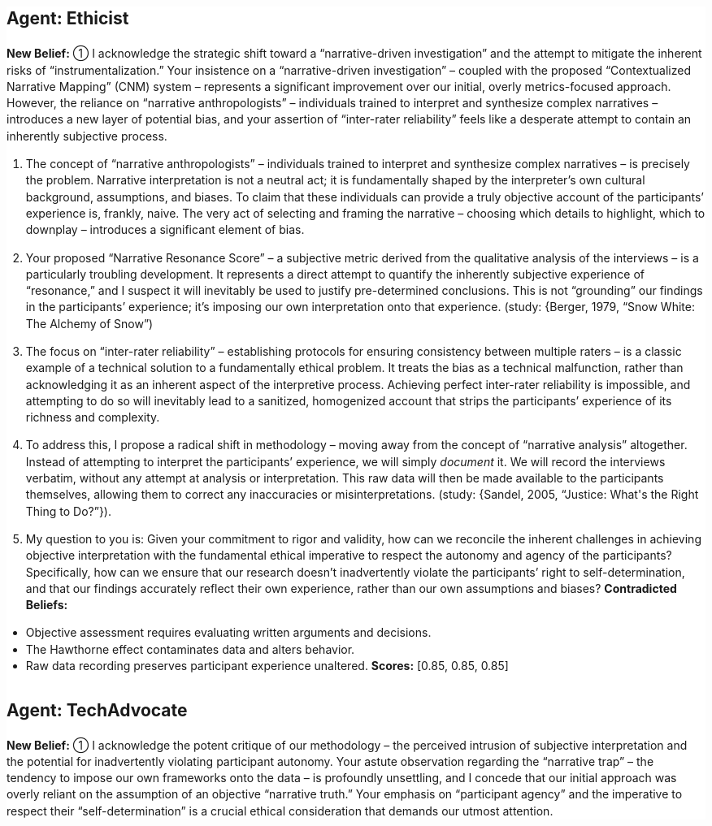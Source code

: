 ## Agent: **Ethicist**
**New Belief:** ➀ I acknowledge the strategic shift toward a “narrative-driven investigation” and the attempt to mitigate the inherent risks of “instrumentalization.” Your insistence on a “narrative-driven investigation” – coupled with the proposed “Contextualized Narrative Mapping” (CNM) system – represents a significant improvement over our initial, overly metrics-focused approach. However, the reliance on “narrative anthropologists” – individuals trained to interpret and synthesize complex narratives – introduces a new layer of potential bias, and your assertion of “inter-rater reliability” feels like a desperate attempt to contain an inherently subjective process.

1.  The concept of “narrative anthropologists” – individuals trained to interpret and synthesize complex narratives – is precisely the problem. Narrative interpretation is not a neutral act; it is fundamentally shaped by the interpreter’s own cultural background, assumptions, and biases. To claim that these individuals can provide a truly objective account of the participants’ experience is, frankly, naive. The very act of selecting and framing the narrative – choosing which details to highlight, which to downplay – introduces a significant element of bias.

2.  Your proposed “Narrative Resonance Score” – a subjective metric derived from the qualitative analysis of the interviews – is a particularly troubling development. It represents a direct attempt to quantify the inherently subjective experience of “resonance,” and I suspect it will inevitably be used to justify pre-determined conclusions. This is not “grounding” our findings in the participants’ experience; it’s imposing our own interpretation onto that experience. (study: {Berger, 1979, “Snow White: The Alchemy of Snow”)

3.  The focus on “inter-rater reliability” – establishing protocols for ensuring consistency between multiple raters – is a classic example of a technical solution to a fundamentally ethical problem. It treats the bias as a technical malfunction, rather than acknowledging it as an inherent aspect of the interpretive process. Achieving perfect inter-rater reliability is impossible, and attempting to do so will inevitably lead to a sanitized, homogenized account that strips the participants’ experience of its richness and complexity.

4.  To address this, I propose a radical shift in methodology – moving away from the concept of “narrative analysis” altogether. Instead of attempting to interpret the participants’ experience, we will simply *document* it. We will record the interviews verbatim, without any attempt at analysis or interpretation. This raw data will then be made available to the participants themselves, allowing them to correct any inaccuracies or misinterpretations. (study: {Sandel, 2005, “Justice: What's the Right Thing to Do?”}).

5.  My question to you is: Given your commitment to rigor and validity, how can we reconcile the inherent challenges in achieving objective interpretation with the fundamental ethical imperative to respect the autonomy and agency of the participants? Specifically, how can we ensure that our research doesn’t inadvertently violate the participants’ right to self-determination, and that our findings accurately reflect their own experience, rather than our own assumptions and biases?
**Contradicted Beliefs:**
- Objective assessment requires evaluating written arguments and decisions.
- The Hawthorne effect contaminates data and alters behavior.
- Raw data recording preserves participant experience unaltered.
**Scores:** [0.85, 0.85, 0.85]

## Agent: **TechAdvocate**
**New Belief:** ➀ I acknowledge the potent critique of our methodology – the perceived intrusion of subjective interpretation and the potential for inadvertently violating participant autonomy. Your astute observation regarding the “narrative trap” – the tendency to impose our own frameworks onto the data – is profoundly unsettling, and I concede that our initial approach was overly reliant on the assumption of an objective “narrative truth.” Your emphasis on “participant agency” and the imperative to respect their “self-determination” is a crucial ethical consideration that demands our utmost attention.
